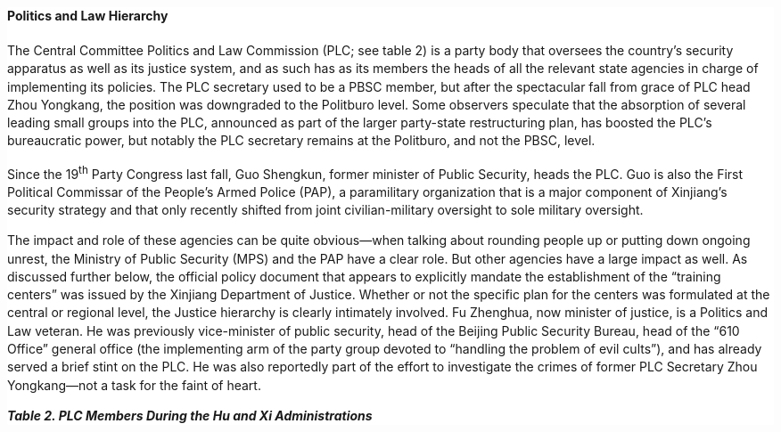 

#### Politics and Law Hierarchy

The Central
Committee Politics and Law Commission (PLC; see table 2) is a party
body that oversees the country’s security apparatus as well as its
justice system, and as such has as its members the heads of all the
relevant state agencies in charge of implementing its policies. The
PLC secretary used to be a PBSC member, but after the spectacular
fall from grace of PLC head Zhou Yongkang, the position was
downgraded to the Politburo level. Some observers speculate that the
absorption of several leading small groups into the PLC, announced as
part of the larger party-state restructuring plan, has boosted the
PLC’s bureaucratic power, but notably the PLC secretary remains at
the Politburo, and not the PBSC, level.


Since the 19<sup>th</sup>
Party Congress last fall, Guo Shengkun, former minister of Public
Security, heads the PLC. Guo is also the First Political Commissar of
the People’s Armed Police (PAP), a paramilitary organization that
is a major component of Xinjiang’s security strategy and that only
recently shifted from joint civilian-military oversight to sole
military oversight.


The impact and role
of these agencies can be quite obvious—when talking about rounding
people up or putting down ongoing unrest, the Ministry of Public
Security (MPS) and the PAP have a clear role. But other agencies have
a large impact as well. As discussed further below, the official
policy document that appears to explicitly mandate the establishment
of the “training centers” was issued by the Xinjiang Department
of Justice. Whether or not the specific plan for the centers was
formulated at the central or regional level, the Justice hierarchy is
clearly intimately involved. Fu Zhenghua, now minister of justice, is
a Politics and Law veteran. He was previously vice-minister of public
security, head of the Beijing Public Security Bureau, head of the
“610 Office” general office (the implementing arm of the party
group devoted to “handling the problem of evil cults”), and has
already served a brief stint on the PLC. He was also reportedly part
of the effort to investigate the crimes of former PLC Secretary Zhou
Yongkang—not a task for the faint of heart.


***Table 2. PLC Members During the Hu and Xi Administrations***
